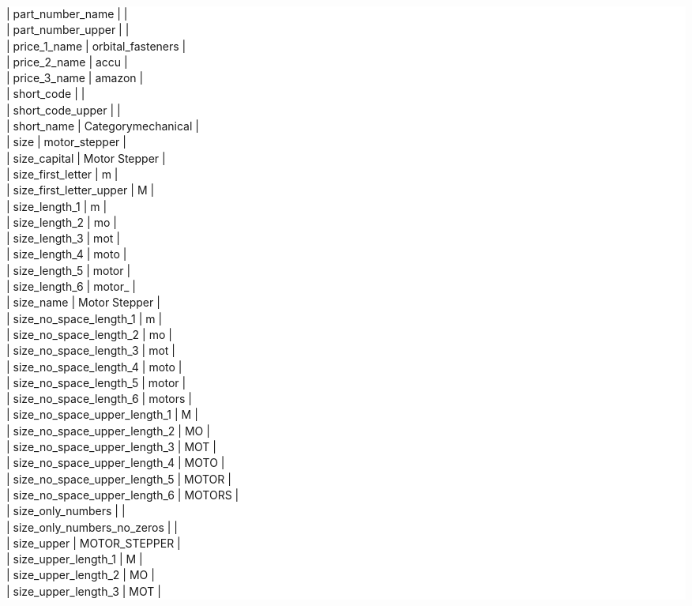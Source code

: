 | part_number_name |  |  
| part_number_upper |  |  
| price_1_name | orbital_fasteners |  
| price_2_name | accu |  
| price_3_name | amazon |  
| short_code |  |  
| short_code_upper |  |  
| short_name | Categorymechanical |  
| size | motor_stepper |  
| size_capital | Motor Stepper |  
| size_first_letter | m |  
| size_first_letter_upper | M |  
| size_length_1 | m |  
| size_length_2 | mo |  
| size_length_3 | mot |  
| size_length_4 | moto |  
| size_length_5 | motor |  
| size_length_6 | motor_ |  
| size_name | Motor Stepper |  
| size_no_space_length_1 | m |  
| size_no_space_length_2 | mo |  
| size_no_space_length_3 | mot |  
| size_no_space_length_4 | moto |  
| size_no_space_length_5 | motor |  
| size_no_space_length_6 | motors |  
| size_no_space_upper_length_1 | M |  
| size_no_space_upper_length_2 | MO |  
| size_no_space_upper_length_3 | MOT |  
| size_no_space_upper_length_4 | MOTO |  
| size_no_space_upper_length_5 | MOTOR |  
| size_no_space_upper_length_6 | MOTORS |  
| size_only_numbers |  |  
| size_only_numbers_no_zeros |  |  
| size_upper | MOTOR_STEPPER |  
| size_upper_length_1 | M |  
| size_upper_length_2 | MO |  
| size_upper_length_3 | MOT |  